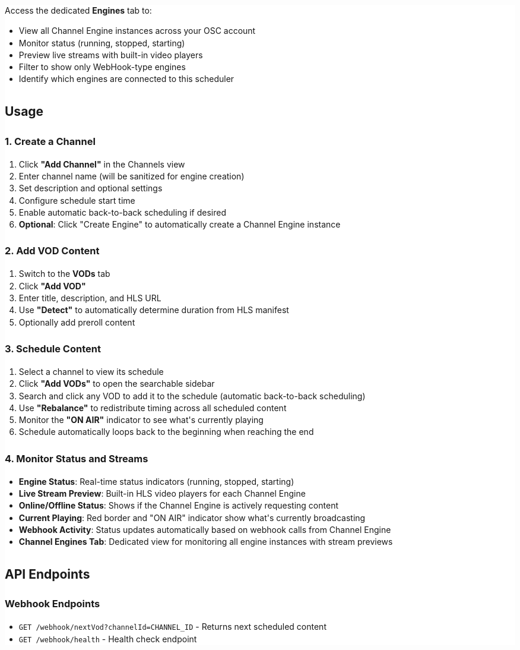 Access the dedicated **Engines** tab to:
- View all Channel Engine instances across your OSC account
- Monitor status (running, stopped, starting)
- Preview live streams with built-in video players
- Filter to show only WebHook-type engines
- Identify which engines are connected to this scheduler

## Usage

### 1. Create a Channel

1. Click **"Add Channel"** in the Channels view
2. Enter channel name (will be sanitized for engine creation)
3. Set description and optional settings
4. Configure schedule start time
5. Enable automatic back-to-back scheduling if desired
6. **Optional**: Click "Create Engine" to automatically create a Channel Engine instance

### 2. Add VOD Content

1. Switch to the **VODs** tab
2. Click **"Add VOD"**
3. Enter title, description, and HLS URL
4. Use **"Detect"** to automatically determine duration from HLS manifest
5. Optionally add preroll content

### 3. Schedule Content

1. Select a channel to view its schedule
2. Click **"Add VODs"** to open the searchable sidebar
3. Search and click any VOD to add it to the schedule (automatic back-to-back scheduling)
4. Use **"Rebalance"** to redistribute timing across all scheduled content
5. Monitor the **"ON AIR"** indicator to see what's currently playing
6. Schedule automatically loops back to the beginning when reaching the end

### 4. Monitor Status and Streams

- **Engine Status**: Real-time status indicators (running, stopped, starting)
- **Live Stream Preview**: Built-in HLS video players for each Channel Engine
- **Online/Offline Status**: Shows if the Channel Engine is actively requesting content
- **Current Playing**: Red border and "ON AIR" indicator show what's currently broadcasting
- **Webhook Activity**: Status updates automatically based on webhook calls from Channel Engine
- **Channel Engines Tab**: Dedicated view for monitoring all engine instances with stream previews

## API Endpoints

### Webhook Endpoints

- `GET /webhook/nextVod?channelId=CHANNEL_ID` - Returns next scheduled content
- `GET /webhook/health` - Health check endpoint
